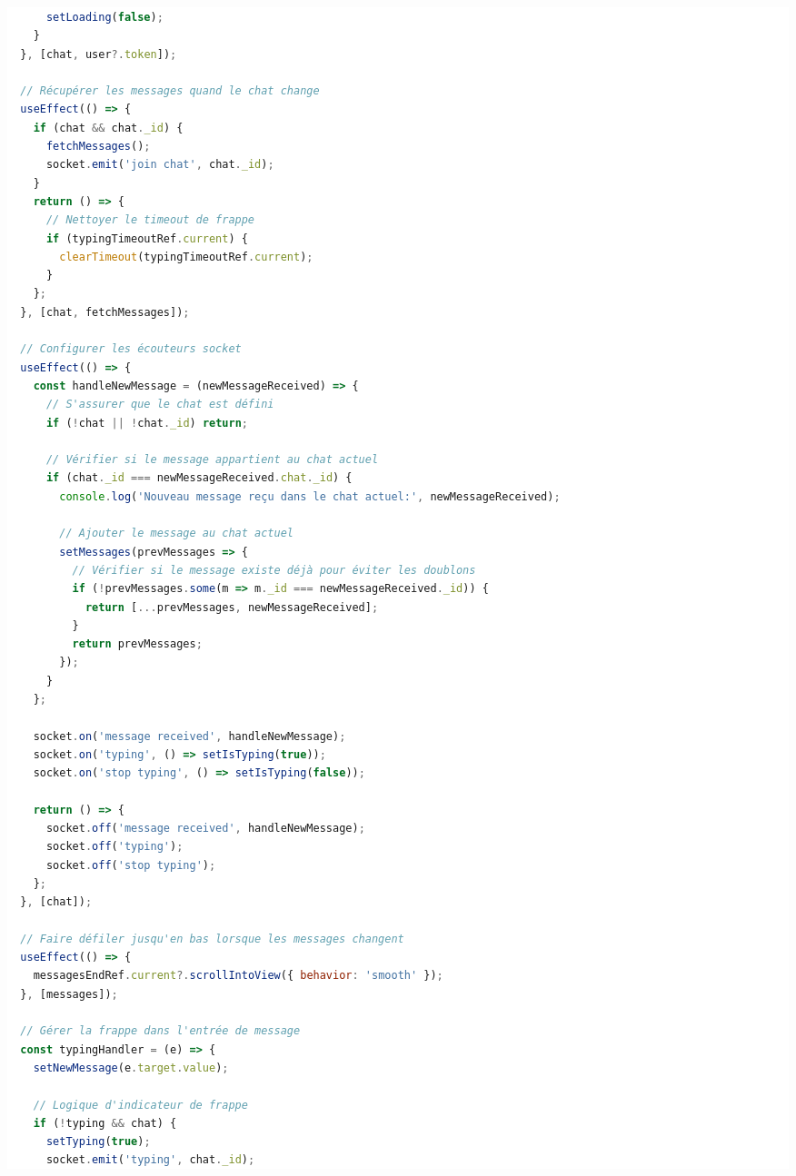 ```javascript
      setLoading(false);
    }
  }, [chat, user?.token]);

  // Récupérer les messages quand le chat change
  useEffect(() => {
    if (chat && chat._id) {
      fetchMessages();
      socket.emit('join chat', chat._id);
    }
    return () => {
      // Nettoyer le timeout de frappe
      if (typingTimeoutRef.current) {
        clearTimeout(typingTimeoutRef.current);
      }
    };
  }, [chat, fetchMessages]);

  // Configurer les écouteurs socket
  useEffect(() => {
    const handleNewMessage = (newMessageReceived) => {
      // S'assurer que le chat est défini
      if (!chat || !chat._id) return;
      
      // Vérifier si le message appartient au chat actuel
      if (chat._id === newMessageReceived.chat._id) {
        console.log('Nouveau message reçu dans le chat actuel:', newMessageReceived);
        
        // Ajouter le message au chat actuel
        setMessages(prevMessages => {
          // Vérifier si le message existe déjà pour éviter les doublons
          if (!prevMessages.some(m => m._id === newMessageReceived._id)) {
            return [...prevMessages, newMessageReceived];
          }
          return prevMessages;
        });
      }
    };

    socket.on('message received', handleNewMessage);
    socket.on('typing', () => setIsTyping(true));
    socket.on('stop typing', () => setIsTyping(false));

    return () => {
      socket.off('message received', handleNewMessage);
      socket.off('typing');
      socket.off('stop typing');
    };
  }, [chat]);

  // Faire défiler jusqu'en bas lorsque les messages changent
  useEffect(() => {
    messagesEndRef.current?.scrollIntoView({ behavior: 'smooth' });
  }, [messages]);

  // Gérer la frappe dans l'entrée de message
  const typingHandler = (e) => {
    setNewMessage(e.target.value);

    // Logique d'indicateur de frappe
    if (!typing && chat) {
      setTyping(true);
      socket.emit('typing', chat._id);
```
